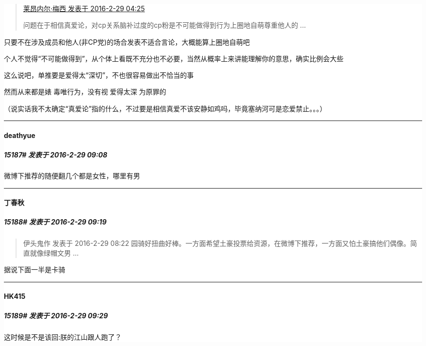 

<blockquote><a href="httphttps://bbs.saraba1st.com/2b/forum.php?mod=redirect&amp;goto=findpost&amp;pid=31692550&amp;ptid=1105387" target="_blank">莱昂内尔·梅西 发表于 2016-2-29 04:25</a>

问题在于相信真爱论，对cp关系脑补过度的cp粉是不可能做得到行为上圈地自萌尊重他人的 ...</blockquote>
只要不在涉及成员和他人(非CP党)的场合发表不适合言论，大概能算上圈地自萌吧

个人不觉得“不可能做得到”，从个体上看既不充分也不必要，当然从概率上来讲能理解你的意思，确实比例会大些


这么说吧，单推要是爱得太“深切”，不也很容易做出不恰当的事

然而从来都是婊 毒唯行为，没有视 爱得太深 为原罪的


（说实话我不太确定“真爱论”指的什么，不过要是相信真爱不该安静如鸡吗，毕竟塞纳河可是恋爱禁止。。。）







-----

####  deathyue  
##### 15187#       发表于 2016-2-29 09:08




微博下推荐的随便翻几个都是女性，哪里有男







-----

####  丁春秋  
##### 15188#       发表于 2016-2-29 09:19



<blockquote>伊头鬼作 发表于 2016-2-29 08:22
园骑好扭曲好棒。一方面希望土豪投票给资源，在微博下推荐，一方面又怕土豪搞他们偶像。简直就像绿帽文男 ...</blockquote>
据说下面一半是卡骑







-----

####  HK415  
##### 15189#       发表于 2016-2-29 09:29




这时候是不是该回:朕的江山跟人跑了？



